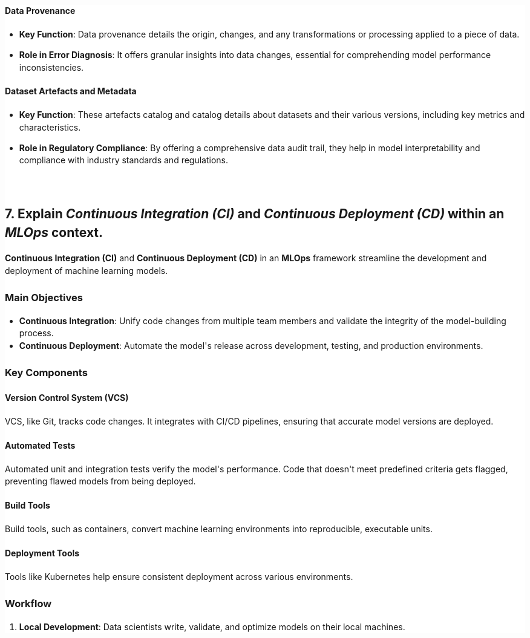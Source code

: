 #### Data Provenance

- **Key Function**: Data provenance details the origin, changes, and any transformations or processing applied to a piece of data.

- **Role in Error Diagnosis**: It offers granular insights into data changes, essential for comprehending model performance inconsistencies.

#### Dataset Artefacts and Metadata

- **Key Function**: These artefacts catalog and catalog details about datasets and their various versions, including key metrics and characteristics.

- **Role in Regulatory Compliance**: By offering a comprehensive data audit trail, they help in model interpretability and compliance with industry standards and regulations.
<br>

## 7. Explain _Continuous Integration (CI)_ and _Continuous Deployment (CD)_ within an _MLOps_ context.

**Continuous Integration (CI)** and **Continuous Deployment (CD)** in an **MLOps** framework streamline the development and deployment of machine learning models.

### Main Objectives

- **Continuous Integration**: Unify code changes from multiple team members and validate the integrity of the model-building process.
- **Continuous Deployment**: Automate the model's release across development, testing, and production environments.

### Key Components

#### Version Control System (VCS)

VCS, like Git, tracks code changes. It integrates with CI/CD pipelines, ensuring that accurate model versions are deployed.

#### Automated Tests

Automated unit and integration tests verify the model's performance. Code that doesn't meet predefined criteria gets flagged, preventing flawed models from being deployed.

#### Build Tools

Build tools, such as containers, convert machine learning environments into reproducible, executable units.

#### Deployment Tools

Tools like Kubernetes help ensure consistent deployment across various environments.

### Workflow

1. **Local Development**: Data scientists write, validate, and optimize models on their local machines.
  